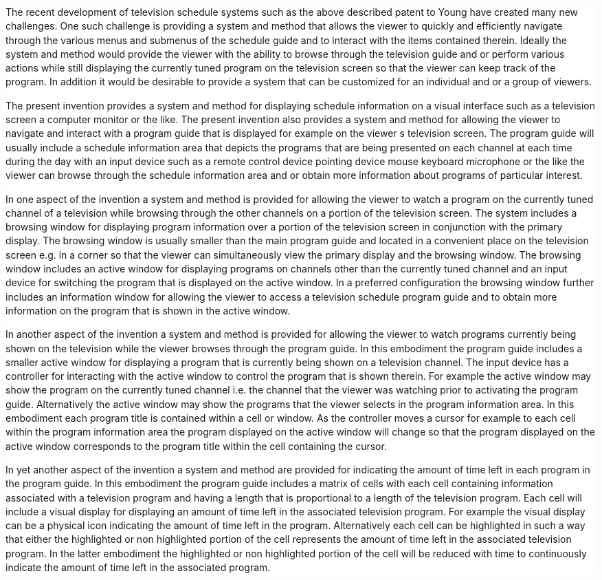 The recent development of television schedule systems such as the above described patent to Young have created many new challenges. One such challenge is providing a system and method that allows the viewer to quickly and efficiently navigate through the various menus and submenus of the schedule guide and to interact with the items contained therein. Ideally the system and method would provide the viewer with the ability to browse through the television guide and or perform various actions while still displaying the currently tuned program on the television screen so that the viewer can keep track of the program. In addition it would be desirable to provide a system that can be customized for an individual and or a group of viewers.

The present invention provides a system and method for displaying schedule information on a visual interface such as a television screen a computer monitor or the like. The present invention also provides a system and method for allowing the viewer to navigate and interact with a program guide that is displayed for example on the viewer s television screen. The program guide will usually include a schedule information area that depicts the programs that are being presented on each channel at each time during the day with an input device such as a remote control device pointing device mouse keyboard microphone or the like the viewer can browse through the schedule information area and or obtain more information about programs of particular interest.

In one aspect of the invention a system and method is provided for allowing the viewer to watch a program on the currently tuned channel of a television while browsing through the other channels on a portion of the television screen. The system includes a browsing window for displaying program information over a portion of the television screen in conjunction with the primary display. The browsing window is usually smaller than the main program guide and located in a convenient place on the television screen e.g. in a corner so that the viewer can simultaneously view the primary display and the browsing window. The browsing window includes an active window for displaying programs on channels other than the currently tuned channel and an input device for switching the program that is displayed on the active window. In a preferred configuration the browsing window further includes an information window for allowing the viewer to access a television schedule program guide and to obtain more information on the program that is shown in the active window.

In another aspect of the invention a system and method is provided for allowing the viewer to watch programs currently being shown on the television while the viewer browses through the program guide. In this embodiment the program guide includes a smaller active window for displaying a program that is currently being shown on a television channel. The input device has a controller for interacting with the active window to control the program that is shown therein. For example the active window may show the program on the currently tuned channel i.e. the channel that the viewer was watching prior to activating the program guide. Alternatively the active window may show the programs that the viewer selects in the program information area. In this embodiment each program title is contained within a cell or window. As the controller moves a cursor for example to each cell within the program information area the program displayed on the active window will change so that the program displayed on the active window corresponds to the program title within the cell containing the cursor.

In yet another aspect of the invention a system and method are provided for indicating the amount of time left in each program in the program guide. In this embodiment the program guide includes a matrix of cells with each cell containing information associated with a television program and having a length that is proportional to a length of the television program. Each cell will include a visual display for displaying an amount of time left in the associated television program. For example the visual display can be a physical icon indicating the amount of time left in the program. Alternatively each cell can be highlighted in such a way that either the highlighted or non highlighted portion of the cell represents the amount of time left in the associated television program. In the latter embodiment the highlighted or non highlighted portion of the cell will be reduced with time to continuously indicate the amount of time left in the associated program.
